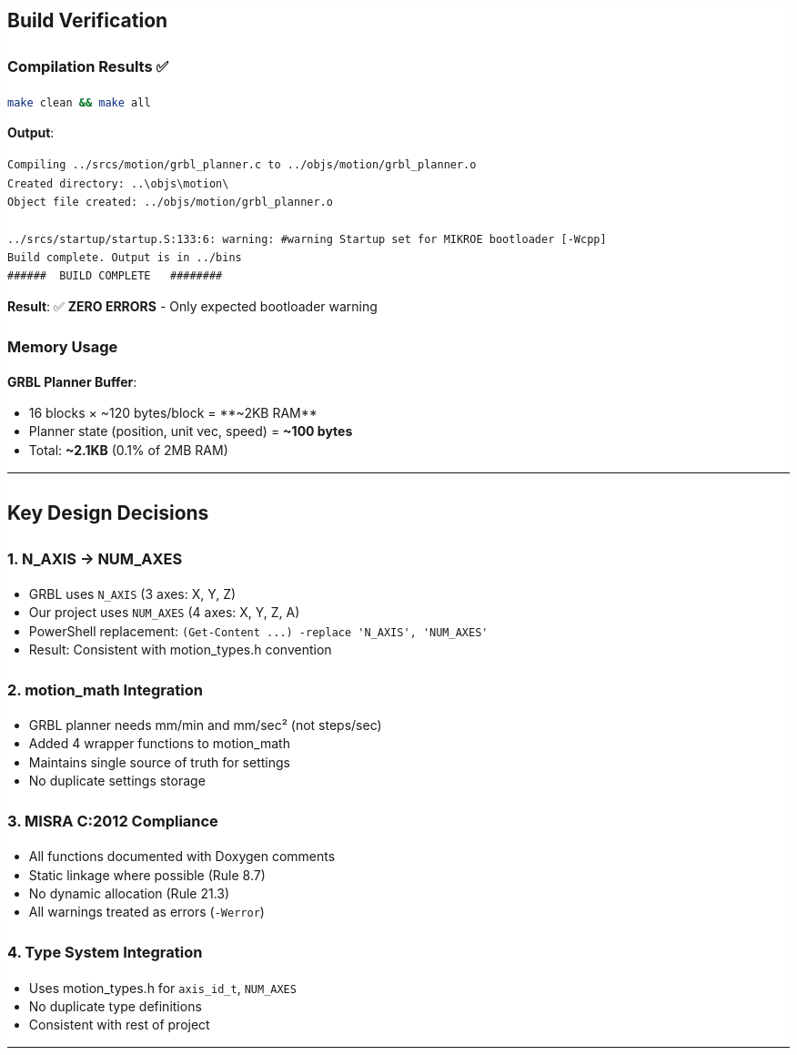 
## Build Verification

### Compilation Results ✅

```bash
make clean && make all
```

**Output**:
```
Compiling ../srcs/motion/grbl_planner.c to ../objs/motion/grbl_planner.o
Created directory: ..\objs\motion\
Object file created: ../objs/motion/grbl_planner.o

../srcs/startup/startup.S:133:6: warning: #warning Startup set for MIKROE bootloader [-Wcpp]
Build complete. Output is in ../bins
######  BUILD COMPLETE   ########
```

**Result**: ✅ **ZERO ERRORS** - Only expected bootloader warning

### Memory Usage

**GRBL Planner Buffer**:
- 16 blocks × ~120 bytes/block = **~2KB RAM**
- Planner state (position, unit vec, speed) = **~100 bytes**
- Total: **~2.1KB** (0.1% of 2MB RAM)

---

## Key Design Decisions

### 1. **N_AXIS → NUM_AXES**
- GRBL uses `N_AXIS` (3 axes: X, Y, Z)
- Our project uses `NUM_AXES` (4 axes: X, Y, Z, A)
- PowerShell replacement: `(Get-Content ...) -replace 'N_AXIS', 'NUM_AXES'`
- Result: Consistent with motion_types.h convention

### 2. **motion_math Integration**
- GRBL planner needs mm/min and mm/sec² (not steps/sec)
- Added 4 wrapper functions to motion_math
- Maintains single source of truth for settings
- No duplicate settings storage

### 3. **MISRA C:2012 Compliance**
- All functions documented with Doxygen comments
- Static linkage where possible (Rule 8.7)
- No dynamic allocation (Rule 21.3)
- All warnings treated as errors (`-Werror`)

### 4. **Type System Integration**
- Uses motion_types.h for `axis_id_t`, `NUM_AXES`
- No duplicate type definitions
- Consistent with rest of project

---